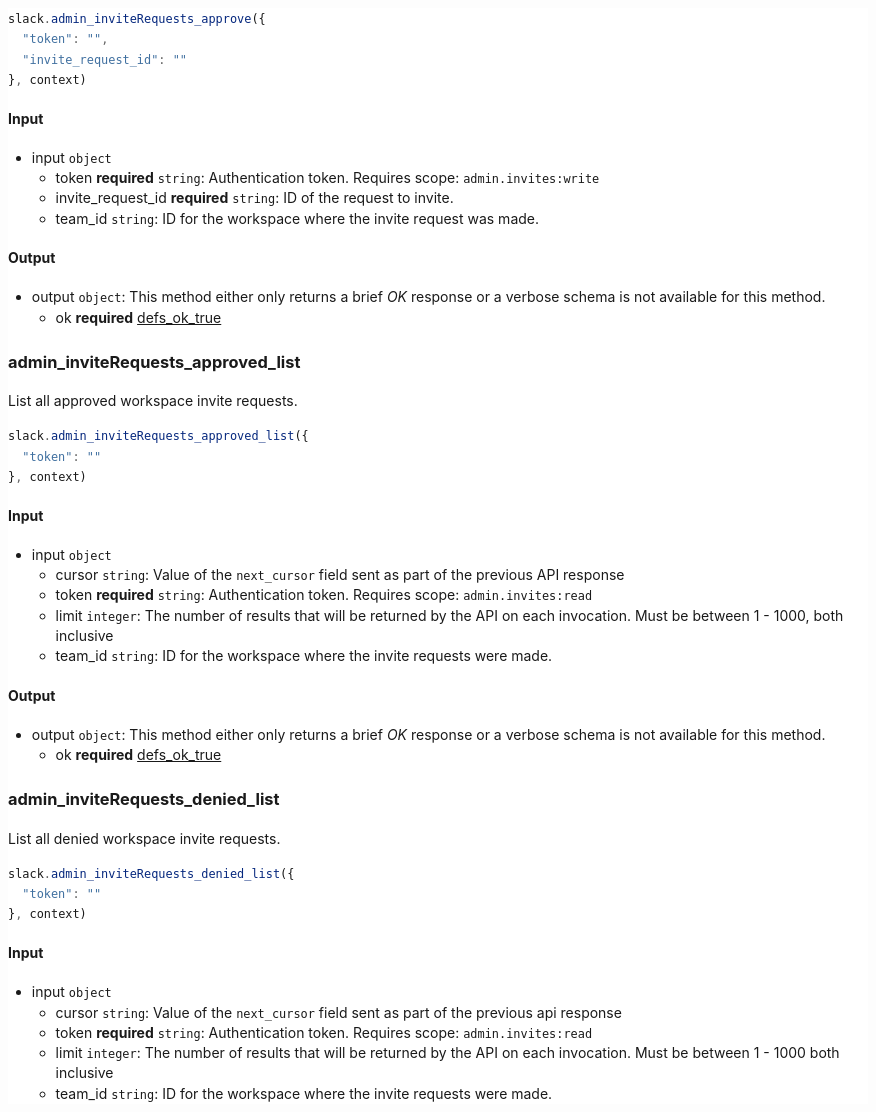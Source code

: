 
```js
slack.admin_inviteRequests_approve({
  "token": "",
  "invite_request_id": ""
}, context)
```

#### Input
* input `object`
  * token **required** `string`: Authentication token. Requires scope: `admin.invites:write`
  * invite_request_id **required** `string`: ID of the request to invite.
  * team_id `string`: ID for the workspace where the invite request was made.

#### Output
* output `object`: This method either only returns a brief _OK_ response or a verbose schema is not available for this method.
  * ok **required** [defs_ok_true](#defs_ok_true)

### admin_inviteRequests_approved_list
List all approved workspace invite requests.


```js
slack.admin_inviteRequests_approved_list({
  "token": ""
}, context)
```

#### Input
* input `object`
  * cursor `string`: Value of the `next_cursor` field sent as part of the previous API response
  * token **required** `string`: Authentication token. Requires scope: `admin.invites:read`
  * limit `integer`: The number of results that will be returned by the API on each invocation. Must be between 1 - 1000, both inclusive
  * team_id `string`: ID for the workspace where the invite requests were made.

#### Output
* output `object`: This method either only returns a brief _OK_ response or a verbose schema is not available for this method.
  * ok **required** [defs_ok_true](#defs_ok_true)

### admin_inviteRequests_denied_list
List all denied workspace invite requests.


```js
slack.admin_inviteRequests_denied_list({
  "token": ""
}, context)
```

#### Input
* input `object`
  * cursor `string`: Value of the `next_cursor` field sent as part of the previous api response
  * token **required** `string`: Authentication token. Requires scope: `admin.invites:read`
  * limit `integer`: The number of results that will be returned by the API on each invocation. Must be between 1 - 1000 both inclusive
  * team_id `string`: ID for the workspace where the invite requests were made.
